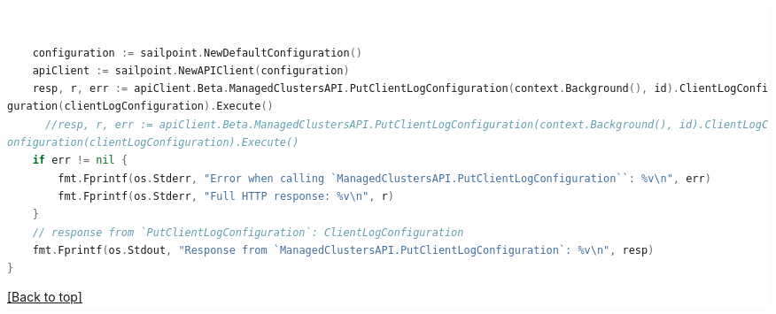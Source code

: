 ```go
    

    configuration := sailpoint.NewDefaultConfiguration()
    apiClient := sailpoint.NewAPIClient(configuration)
    resp, r, err := apiClient.Beta.ManagedClustersAPI.PutClientLogConfiguration(context.Background(), id).ClientLogConfiguration(clientLogConfiguration).Execute()
	  //resp, r, err := apiClient.Beta.ManagedClustersAPI.PutClientLogConfiguration(context.Background(), id).ClientLogConfiguration(clientLogConfiguration).Execute()
    if err != nil {
	    fmt.Fprintf(os.Stderr, "Error when calling `ManagedClustersAPI.PutClientLogConfiguration``: %v\n", err)
	    fmt.Fprintf(os.Stderr, "Full HTTP response: %v\n", r)
    }
    // response from `PutClientLogConfiguration`: ClientLogConfiguration
    fmt.Fprintf(os.Stdout, "Response from `ManagedClustersAPI.PutClientLogConfiguration`: %v\n", resp)
}
```

[[Back to top]](#)

